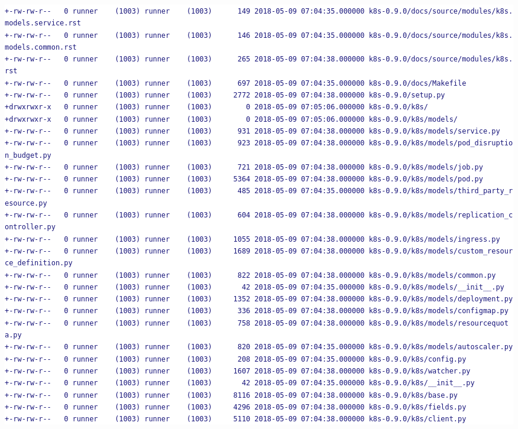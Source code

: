 ```diff
+-rw-rw-r--   0 runner    (1003) runner    (1003)      149 2018-05-09 07:04:35.000000 k8s-0.9.0/docs/source/modules/k8s.models.service.rst
+-rw-rw-r--   0 runner    (1003) runner    (1003)      146 2018-05-09 07:04:35.000000 k8s-0.9.0/docs/source/modules/k8s.models.common.rst
+-rw-rw-r--   0 runner    (1003) runner    (1003)      265 2018-05-09 07:04:38.000000 k8s-0.9.0/docs/source/modules/k8s.rst
+-rw-rw-r--   0 runner    (1003) runner    (1003)      697 2018-05-09 07:04:35.000000 k8s-0.9.0/docs/Makefile
+-rw-rw-r--   0 runner    (1003) runner    (1003)     2772 2018-05-09 07:04:38.000000 k8s-0.9.0/setup.py
+drwxrwxr-x   0 runner    (1003) runner    (1003)        0 2018-05-09 07:05:06.000000 k8s-0.9.0/k8s/
+drwxrwxr-x   0 runner    (1003) runner    (1003)        0 2018-05-09 07:05:06.000000 k8s-0.9.0/k8s/models/
+-rw-rw-r--   0 runner    (1003) runner    (1003)      931 2018-05-09 07:04:38.000000 k8s-0.9.0/k8s/models/service.py
+-rw-rw-r--   0 runner    (1003) runner    (1003)      923 2018-05-09 07:04:38.000000 k8s-0.9.0/k8s/models/pod_disruption_budget.py
+-rw-rw-r--   0 runner    (1003) runner    (1003)      721 2018-05-09 07:04:38.000000 k8s-0.9.0/k8s/models/job.py
+-rw-rw-r--   0 runner    (1003) runner    (1003)     5364 2018-05-09 07:04:38.000000 k8s-0.9.0/k8s/models/pod.py
+-rw-rw-r--   0 runner    (1003) runner    (1003)      485 2018-05-09 07:04:35.000000 k8s-0.9.0/k8s/models/third_party_resource.py
+-rw-rw-r--   0 runner    (1003) runner    (1003)      604 2018-05-09 07:04:38.000000 k8s-0.9.0/k8s/models/replication_controller.py
+-rw-rw-r--   0 runner    (1003) runner    (1003)     1055 2018-05-09 07:04:38.000000 k8s-0.9.0/k8s/models/ingress.py
+-rw-rw-r--   0 runner    (1003) runner    (1003)     1689 2018-05-09 07:04:38.000000 k8s-0.9.0/k8s/models/custom_resource_definition.py
+-rw-rw-r--   0 runner    (1003) runner    (1003)      822 2018-05-09 07:04:38.000000 k8s-0.9.0/k8s/models/common.py
+-rw-rw-r--   0 runner    (1003) runner    (1003)       42 2018-05-09 07:04:35.000000 k8s-0.9.0/k8s/models/__init__.py
+-rw-rw-r--   0 runner    (1003) runner    (1003)     1352 2018-05-09 07:04:38.000000 k8s-0.9.0/k8s/models/deployment.py
+-rw-rw-r--   0 runner    (1003) runner    (1003)      336 2018-05-09 07:04:38.000000 k8s-0.9.0/k8s/models/configmap.py
+-rw-rw-r--   0 runner    (1003) runner    (1003)      758 2018-05-09 07:04:38.000000 k8s-0.9.0/k8s/models/resourcequota.py
+-rw-rw-r--   0 runner    (1003) runner    (1003)      820 2018-05-09 07:04:35.000000 k8s-0.9.0/k8s/models/autoscaler.py
+-rw-rw-r--   0 runner    (1003) runner    (1003)      208 2018-05-09 07:04:35.000000 k8s-0.9.0/k8s/config.py
+-rw-rw-r--   0 runner    (1003) runner    (1003)     1607 2018-05-09 07:04:38.000000 k8s-0.9.0/k8s/watcher.py
+-rw-rw-r--   0 runner    (1003) runner    (1003)       42 2018-05-09 07:04:35.000000 k8s-0.9.0/k8s/__init__.py
+-rw-rw-r--   0 runner    (1003) runner    (1003)     8116 2018-05-09 07:04:38.000000 k8s-0.9.0/k8s/base.py
+-rw-rw-r--   0 runner    (1003) runner    (1003)     4296 2018-05-09 07:04:38.000000 k8s-0.9.0/k8s/fields.py
+-rw-rw-r--   0 runner    (1003) runner    (1003)     5110 2018-05-09 07:04:38.000000 k8s-0.9.0/k8s/client.py
```

